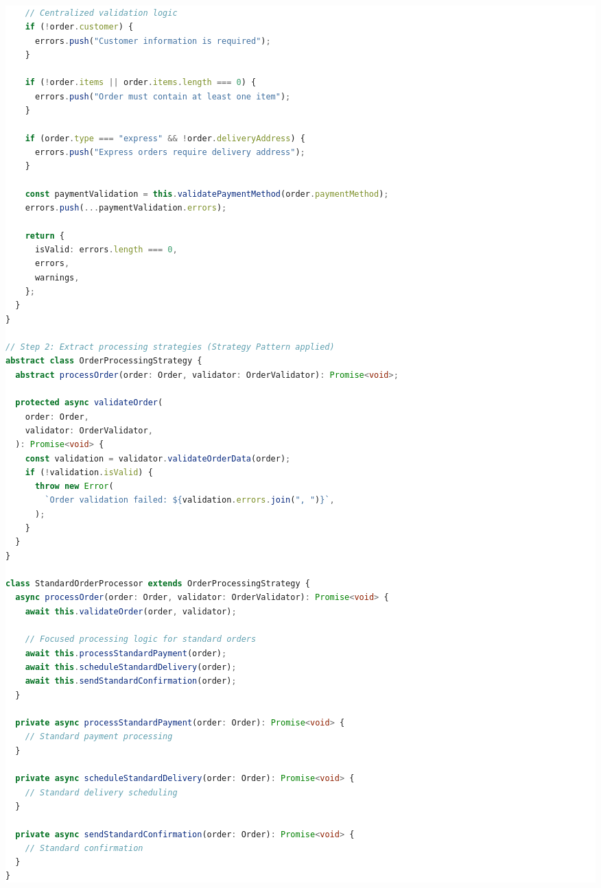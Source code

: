 ```typescript
    // Centralized validation logic
    if (!order.customer) {
      errors.push("Customer information is required");
    }

    if (!order.items || order.items.length === 0) {
      errors.push("Order must contain at least one item");
    }

    if (order.type === "express" && !order.deliveryAddress) {
      errors.push("Express orders require delivery address");
    }

    const paymentValidation = this.validatePaymentMethod(order.paymentMethod);
    errors.push(...paymentValidation.errors);

    return {
      isValid: errors.length === 0,
      errors,
      warnings,
    };
  }
}

// Step 2: Extract processing strategies (Strategy Pattern applied)
abstract class OrderProcessingStrategy {
  abstract processOrder(order: Order, validator: OrderValidator): Promise<void>;

  protected async validateOrder(
    order: Order,
    validator: OrderValidator,
  ): Promise<void> {
    const validation = validator.validateOrderData(order);
    if (!validation.isValid) {
      throw new Error(
        `Order validation failed: ${validation.errors.join(", ")}`,
      );
    }
  }
}

class StandardOrderProcessor extends OrderProcessingStrategy {
  async processOrder(order: Order, validator: OrderValidator): Promise<void> {
    await this.validateOrder(order, validator);

    // Focused processing logic for standard orders
    await this.processStandardPayment(order);
    await this.scheduleStandardDelivery(order);
    await this.sendStandardConfirmation(order);
  }

  private async processStandardPayment(order: Order): Promise<void> {
    // Standard payment processing
  }

  private async scheduleStandardDelivery(order: Order): Promise<void> {
    // Standard delivery scheduling
  }

  private async sendStandardConfirmation(order: Order): Promise<void> {
    // Standard confirmation
  }
}
```